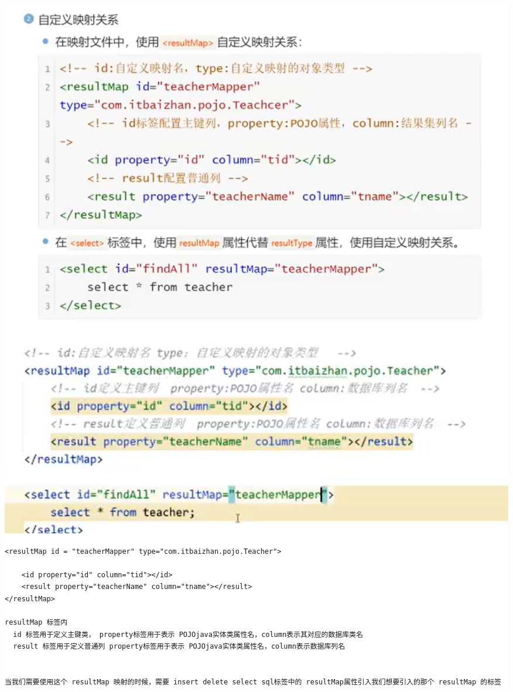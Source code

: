 ![image-20221119102046858](MyBatis.assets/image-20221119102046858.png)



![image-20221119102348868](MyBatis.assets/image-20221119102348868.png)

```
<resultMap id = "teacherMapper" type="com.itbaizhan.pojo.Teacher">

	<id property="id" column="tid"></id>
	<result property="teacherName" column="tname"></result>
</resultMap>	

resultMap 标签内
  id 标签用于定义主键类， property标签用于表示 POJOjava实体类属性名，column表示其对应的数据库类名
  result 标签用于定义普通列 property标签用于表示 POJOjava实体类属性名，column表示数据库列名
 
 
当我们需要使用这个 resultMap 映射的时候，需要 insert delete select sql标签中的 resultMap属性引入我们想要引入的那个 resultMap 的标签

```